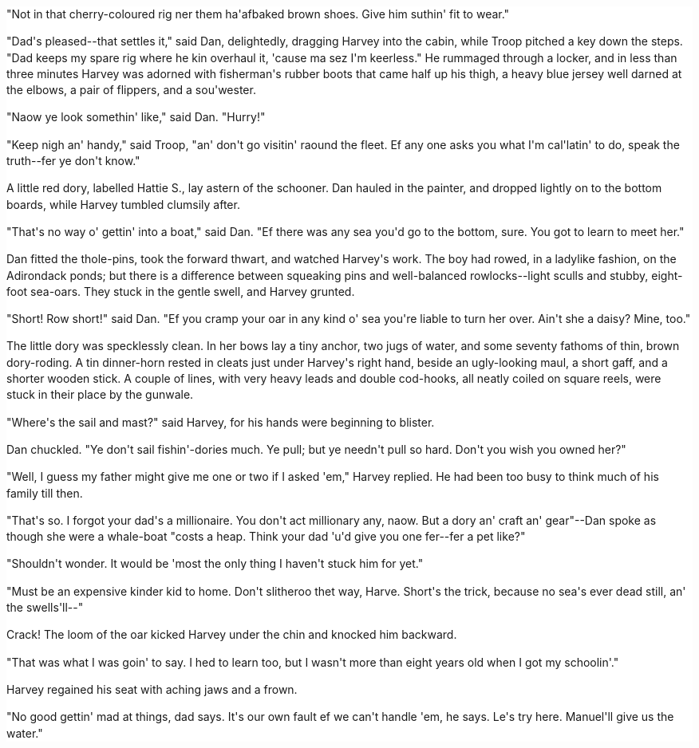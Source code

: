 "Not in that cherry-coloured rig ner them ha'afbaked brown shoes. Give him suthin' fit to wear."

"Dad's pleased--that settles it," said Dan, delightedly, dragging Harvey into the cabin, while Troop pitched a key down the steps. "Dad keeps my spare rig where he kin overhaul it, 'cause ma sez I'm keerless." He rummaged through a locker, and in less than three minutes Harvey was adorned with fisherman's rubber boots that came half up his thigh, a heavy blue jersey well darned at the elbows, a pair of flippers, and a sou'wester.

"Naow ye look somethin' like," said Dan. "Hurry!"

"Keep nigh an' handy," said Troop, "an' don't go visitin' raound the fleet. Ef any one asks you what I'm cal'latin' to do, speak the truth--fer ye don't know."

A little red dory, labelled Hattie S., lay astern of the schooner. Dan hauled in the painter, and dropped lightly on to the bottom boards, while Harvey tumbled clumsily after.

"That's no way o' gettin' into a boat," said Dan. "Ef there was any sea you'd go to the bottom, sure. You got to learn to meet her."

Dan fitted the thole-pins, took the forward thwart, and watched Harvey's work. The boy had rowed, in a ladylike fashion, on the Adirondack ponds; but there is a difference between squeaking pins and well-balanced rowlocks--light sculls and stubby, eight-foot sea-oars. They stuck in the gentle swell, and Harvey grunted.

"Short! Row short!" said Dan. "Ef you cramp your oar in any kind o' sea you're liable to turn her over. Ain't she a daisy? Mine, too."

The little dory was specklessly clean. In her bows lay a tiny anchor, two jugs of water, and some seventy fathoms of thin, brown dory-roding. A tin dinner-horn rested in cleats just under Harvey's right hand, beside an ugly-looking maul, a short gaff, and a shorter wooden stick. A couple of lines, with very heavy leads and double cod-hooks, all neatly coiled on square reels, were stuck in their place by the gunwale.

"Where's the sail and mast?" said Harvey, for his hands were beginning to blister.

Dan chuckled. "Ye don't sail fishin'-dories much. Ye pull; but ye needn't pull so hard. Don't you wish you owned her?"

"Well, I guess my father might give me one or two if I asked 'em," Harvey replied. He had been too busy to think much of his family till then.

"That's so. I forgot your dad's a millionaire. You don't act millionary any, naow. But a dory an' craft an' gear"--Dan spoke as though she were a whale-boat "costs a heap. Think your dad 'u'd give you one fer--fer a pet like?"

"Shouldn't wonder. It would be 'most the only thing I haven't stuck him for yet."

"Must be an expensive kinder kid to home. Don't slitheroo thet way, Harve. Short's the trick, because no sea's ever dead still, an' the swells'll--"

Crack! The loom of the oar kicked Harvey under the chin and knocked him backward.

"That was what I was goin' to say. I hed to learn too, but I wasn't more than eight years old when I got my schoolin'."

Harvey regained his seat with aching jaws and a frown.

"No good gettin' mad at things, dad says. It's our own fault ef we can't handle 'em, he says. Le's try here. Manuel'll give us the water."
